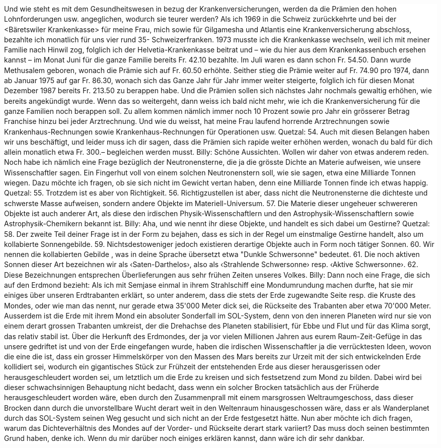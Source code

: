 Und wie steht es mit dem Gesundheitswesen in bezug der Krankenversicherungen, werden da die Prämien den hohen Lohnforderungen usw. angeglichen, wodurch sie teurer werden? Als ich 1969 in die Schweiz zurückkehrte und bei der <Bäretswiler Krankenkasse> für meine Frau, mich sowie für Gilgamesha und Atlantis eine Krankenversicherung abschloss, bezahlte ich monatlich für uns vier rund 35- Schweizerfranken. 1973 musste ich die Krankenkasse wechseln, weil ich mit meiner Familie nach Hinwil zog, folglich ich der Helvetia-Krankenkasse beitrat und – wie du hier aus dem Krankenkassenbuch ersehen kannst – im Monat Juni für die ganze Familie bereits Fr. 42.10 bezahlte. Im Juli waren es dann schon Fr. 54.50. Dann wurde Methusalem geboren, wonach die Prämie sich auf Fr. 60.50 erhöhte. Seither stieg die Prämie weiter auf Fr. 74.90 pro 1974, dann ab Januar 1975 auf gar Fr. 86.30, wonach sich das Ganze Jahr für Jahr immer weiter steigerte, folglich ich für diesen Monat Dezember 1987 bereits Fr. 213.50 zu berappen habe. Und die Prämien sollen sich nächstes Jahr nochmals gewaltig erhöhen, wie bereits angekündigt wurde. Wenn das so weitergeht, dann weiss ich bald nicht mehr, wie ich die Krankenversicherung für die ganze Familien noch berappen soll. Zu allem kommen nämlich immer noch 10 Prozent sowie pro Jahr ein grösserer Betrag Franchise hinzu bei jeder Arztrechnung. Und wie du weisst, hat meine Frau laufend horrende Arztrechnungen sowie Krankenhaus-Rechnungen sowie Krankenhaus-Rechnungen für Operationen usw.
Quetzal:
54. Auch mit diesen Belangen haben wir uns beschäftigt, und leider muss ich dir sagen, dass die Prämien sich rapide weiter erhöhen werden, wonach du bald für dich allein monatlich etwa Fr. 300.– begleichen werden musst.
Billy:
Schöne Aussichten. Wollen wir daher von etwas anderem reden. Noch habe ich nämlich eine Frage bezüglich der Neutronensterne, die ja die grösste Dichte an Materie aufweisen, wie unsere Wissenschaftler sagen. Ein Fingerhut voll von einem solchen Neutronenstern soll, wie sie sagen, etwa eine Milliarde Tonnen wiegen. Dazu möchte ich fragen, ob sie sich nicht im Gewicht vertan haben, denn eine Milliarde Tonnen finde ich etwas happig.
Quetzal:
55. Trotzdem ist es aber von Richtigkeit.
56. Richtigzustellen ist aber, dass nicht die Neutronensterne die dichteste und schwerste Masse aufweisen, sondern andere Objekte im Materiell-Universum.
57. Die Materie dieser ungeheuer schwereren Objekte ist auch anderer Art, als diese den irdischen Physik-Wissenschaftlern und den Astrophysik-Wissenschaftlern sowie Astrophysik-Chemikern bekannt ist.
Billy:
Aha, und wie nennt ihr diese Objekte, und handelt es sich dabei um Gestirne?
Quetzal:
58. Der zweite Teil deiner Frage ist in der Form zu bejahen, dass es sich in der Regel um einstmalige Gestirne handelt, also um kollabierte Sonnengebilde.
59. Nichtsdestoweniger jedoch existieren derartige Objekte auch in Form noch tätiger Sonnen.
60. Wir nennen die kollabierten Gebilde <Meton-Darthelos>, was in deine Sprache übersetzt etwa "Dunkle Schwersonne" bedeutet.
61. Die noch aktiven Sonnen dieser Art bezeichnen wir als ‹Saten-Darthelos›, also als ‹Strahlende Schwersonne› resp. ‹Aktive Schwersonne›.
62. Diese Bezeichnungen entsprechen Überlieferungen aus sehr frühen Zeiten unseres Volkes.
Billy:
Dann noch eine Frage, die sich auf den Erdmond bezieht: Als ich mit Semjase einmal in ihrem Strahlschiff eine Mondumrundung machen durfte, hat sie mir einiges über unseren Erdtrabanten erklärt, so unter anderem, dass die stets der Erde zugewandte Seite resp. die Kruste des Mondes, oder wie man das nennt, nur gerade etwa 35'000 Meter dick sei, die Rückseite des Trabanten aber etwa 70'000 Meter. Ausserdem ist die Erde mit ihrem Mond ein absoluter Sonderfall im SOL-System, denn von den inneren Planeten wird nur sie von einem derart grossen Trabanten umkreist, der die Drehachse des Planeten stabilisiert, für Ebbe und Flut und für das Klima sorgt, das relativ stabil ist. Über die Herkunft des Erdmondes, der ja vor vielen Millionen Jahren aus eurem Raum-Zeit-Gefüge in das unsere gedriftet ist und von der Erde eingefangen wurde, haben die irdischen Wissenschaftler ja die verrücktesten Ideen, wovon die eine die ist, dass ein grosser Himmelskörper von den Massen des Mars bereits zur Urzeit mit der sich entwickelnden Erde kollidiert sei, wodurch ein gigantisches Stück zur Frühzeit der entstehenden Erde aus dieser herausgerissen oder herausgeschleudert worden sei, um letztlich um die Erde zu kreisen und sich festsetzend zum Mond zu bilden. Dabei wird bei dieser schwachsinnigen Behauptung nicht bedacht, dass wenn ein solcher Brocken tatsächlich aus der Früherde herausgeschleudert worden wäre, eben durch den Zusammenprall mit einem marsgrossen Weltraumgeschoss, dass dieser Brocken dann durch die unvorstellbare Wucht derart weit in den Weltenraum hinausgeschossen wäre, dass er als Wanderplanet durch das SOL-System seinen Weg gesucht und sich nicht an der Erde festgesetzt hätte. Nun aber möchte ich dich fragen, warum das Dichteverhältnis des Mondes auf der Vorder- und Rückseite derart stark variiert? Das muss doch seinen bestimmten Grund haben, denke ich. Wenn du mir darüber noch einiges erklären kannst, dann wäre ich dir sehr dankbar.